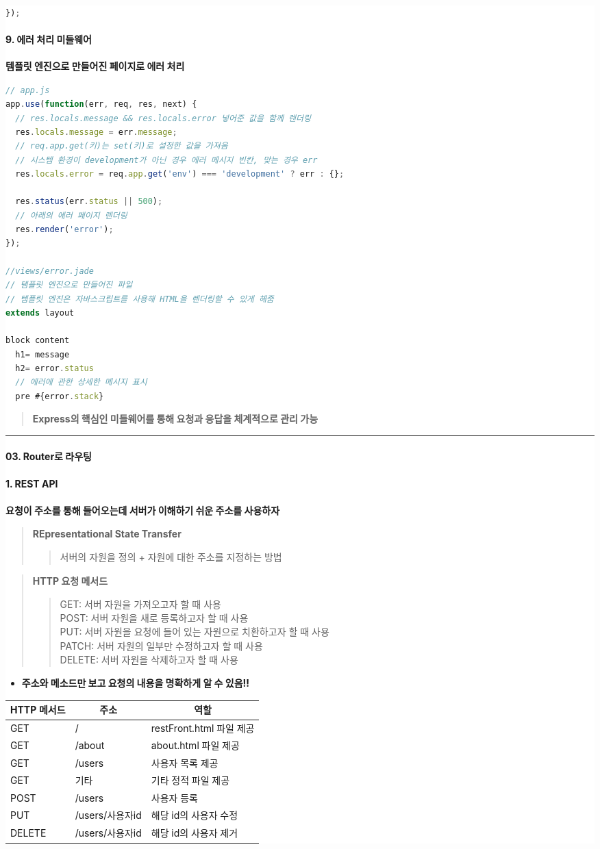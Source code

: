 ```js
});
```

#### 9. 에러 처리 미들웨어
**템플릿 엔진으로 만들어진 페이지로 에러 처리**

```js
// app.js
app.use(function(err, req, res, next) {
  // res.locals.message && res.locals.error 넣어준 값을 함께 렌더링
  res.locals.message = err.message;
  // req.app.get(키)는 set(키)로 설정한 값을 가져옴
  // 시스템 환경이 development가 아닌 경우 에러 메시지 빈칸, 맞는 경우 err
  res.locals.error = req.app.get('env') === 'development' ? err : {};

  res.status(err.status || 500);
  // 아래의 에러 페이지 렌더링
  res.render('error');
});

//views/error.jade
// 템플릿 엔진으로 만들어진 파일
// 템플릿 엔진은 자바스크립트를 사용해 HTML을 렌더링할 수 있게 해줌
extends layout

block content
  h1= message
  h2= error.status
  // 에러에 관한 상세한 메시지 표시
  pre #{error.stack}
```

 > **Express의 핵심인 미들웨어를 통해 요청과 응답을 체계적으로 관리 가능**

---

#### 03. Router로 라우팅
#### 1. REST API
**요청이 주소를 통해 들어오는데 서버가 이해하기 쉬운 주소를 사용하자**   
 > **REpresentational State Transfer**
 >> 서버의 자원을 정의 + 자원에 대한 주소를 지정하는 방법

 > **HTTP 요청 메서드**
 >> GET: 서버 자원을 가져오고자 할 때 사용   
> > POST: 서버 자원을 새로 등록하고자 할 때 사용   
> > PUT: 서버 자원을 요청에 들어 있는 자원으로 치환하고자 할 때 사용   
> > PATCH: 서버 자원의 일부만 수정하고자 할 때 사용   
> > DELETE: 서버 자원을 삭제하고자 할 때 사용   

 - **주소와 메소드만 보고 요청의 내용을 명확하게 알 수 있음!!**

|HTTP 메서드|주소|역할|
|---|---|---|
|GET|/|restFront.html 파일 제공|
|GET|/about|about.html 파일 제공|
|GET|/users|사용자 목록 제공|
|GET|기타|기타 정적 파일 제공|
|POST|/users|사용자 등록|
|PUT|/users/사용자id|해당 id의 사용자 수정|
|DELETE|/users/사용자id|해당 id의 사용자 제거|
